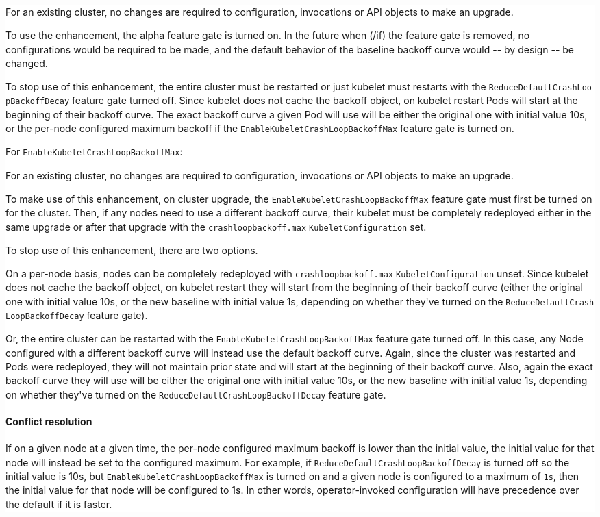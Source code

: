 For an existing cluster, no changes are required to configuration, invocations
or API objects to make an upgrade.

To use the enhancement, the alpha feature gate is turned on. In the future when
(/if) the feature gate is removed, no configurations would be required to be
made, and the default behavior of the baseline backoff curve would -- by design
-- be changed.

To stop use of this enhancement, the entire cluster must be restarted or just
kubelet must restarts with the `ReduceDefaultCrashLoopBackoffDecay` feature gate
turned off. Since kubelet does not cache the backoff object, on kubelet restart
Pods will start at the beginning of their backoff curve. The exact backoff curve
a given Pod will use will be either the original one with initial value 10s, or
the per-node configured maximum backoff if the
`EnableKubeletCrashLoopBackoffMax` feature gate is turned on. 

For `EnableKubeletCrashLoopBackoffMax`:

For an existing cluster, no changes are required to configuration, invocations
or API objects to make an upgrade.

To make use of this enhancement, on cluster upgrade, the
`EnableKubeletCrashLoopBackoffMax` feature gate must first be turned on for the
cluster. Then, if any nodes need to use a different backoff curve, their kubelet
must be completely redeployed either in the same upgrade or after that upgrade
with the `crashloopbackoff.max` `KubeletConfiguration` set.

To stop use of this enhancement, there are two options. 

On a per-node basis, nodes can be completely redeployed with
`crashloopbackoff.max` `KubeletConfiguration` unset. Since kubelet does
not cache the backoff object, on kubelet restart they will start from the
beginning of their backoff curve (either the original one with initial value
10s, or the new baseline with initial value 1s, depending on whether they've
turned on the `ReduceDefaultCrashLoopBackoffDecay` feature gate).

Or, the entire cluster can be restarted with the
`EnableKubeletCrashLoopBackoffMax` feature gate turned off. In this case, any
Node configured with a different backoff curve will instead use
the default backoff curve. Again, since the cluster was restarted and Pods were
redeployed, they will not maintain prior state and will start at the beginning
of their backoff curve. Also, again the exact backoff curve they will use will
be either the original one with initial value 10s, or the new baseline with
initial value 1s, depending on whether they've turned on the
`ReduceDefaultCrashLoopBackoffDecay` feature gate.

#### Conflict resolution

If on a given node at a given time, the per-node configured maximum backoff is
lower than the initial value, the initial value for that node will instead be
set to the configured maximum. For example, if
`ReduceDefaultCrashLoopBackoffDecay` is turned off so the initial value is 10s,
but `EnableKubeletCrashLoopBackoffMax` is turned on and a given node is
configured to a maximum of `1s`, then the initial value for that node will be
configured to 1s. In other words, operator-invoked configuration will have
precedence over the default if it is faster.
